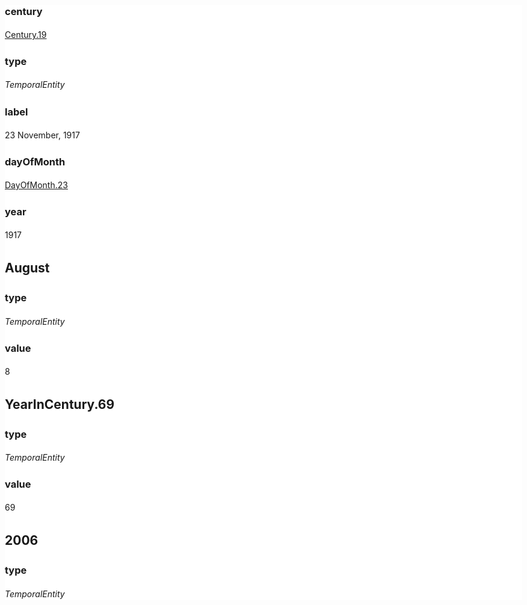 ### century


[Century.19](#Century.19)

### type


*TemporalEntity*

### label


23 November, 1917

### dayOfMonth


[DayOfMonth.23](#DayOfMonth.23)

### year


1917

## August

### type


*TemporalEntity*

### value


8

## YearInCentury.69

### type


*TemporalEntity*

### value


69

## 2006

### type


*TemporalEntity*
